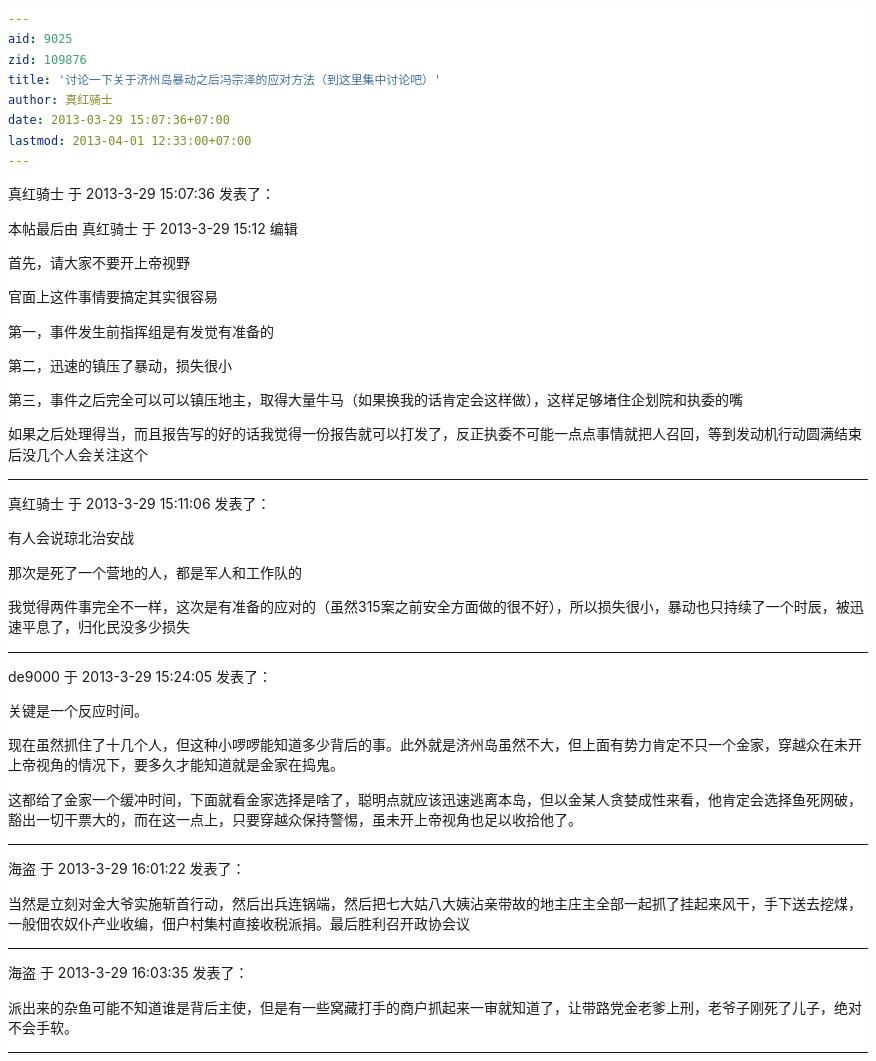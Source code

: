 ```yaml
---
aid: 9025
zid: 109876
title: '讨论一下关于济州岛暴动之后冯宗泽的应对方法（到这里集中讨论吧）'
author: 真红骑士
date: 2013-03-29 15:07:36+07:00
lastmod: 2013-04-01 12:33:00+07:00
---
```


真红骑士 于 2013-3-29 15:07:36 发表了：

本帖最后由 真红骑士 于 2013-3-29 15:12 编辑 

首先，请大家不要开上帝视野

官面上这件事情要搞定其实很容易

第一，事件发生前指挥组是有发觉有准备的

第二，迅速的镇压了暴动，损失很小

第三，事件之后完全可以可以镇压地主，取得大量牛马（如果换我的话肯定会这样做），这样足够堵住企划院和执委的嘴

如果之后处理得当，而且报告写的好的话我觉得一份报告就可以打发了，反正执委不可能一点点事情就把人召回，等到发动机行动圆满结束后没几个人会关注这个

---------

真红骑士 于 2013-3-29 15:11:06 发表了：

有人会说琼北治安战

那次是死了一个营地的人，都是军人和工作队的

我觉得两件事完全不一样，这次是有准备的应对的（虽然315案之前安全方面做的很不好），所以损失很小，暴动也只持续了一个时辰，被迅速平息了，归化民没多少损失

---------

de9000 于 2013-3-29 15:24:05 发表了：

关键是一个反应时间。

现在虽然抓住了十几个人，但这种小啰啰能知道多少背后的事。此外就是济州岛虽然不大，但上面有势力肯定不只一个金家，穿越众在未开上帝视角的情况下，要多久才能知道就是金家在捣鬼。

这都给了金家一个缓冲时间，下面就看金家选择是啥了，聪明点就应该迅速逃离本岛，但以金某人贪婪成性来看，他肯定会选择鱼死网破，豁出一切干票大的，而在这一点上，只要穿越众保持警惕，虽未开上帝视角也足以收拾他了。

---------

海盗 于 2013-3-29 16:01:22 发表了：

当然是立刻对金大爷实施斩首行动，然后出兵连锅端，然后把七大姑八大姨沾亲带故的地主庄主全部一起抓了挂起来风干，手下送去挖煤，一般佃农奴仆产业收编，佃户村集村直接收税派捐。最后胜利召开政协会议

---------

海盗 于 2013-3-29 16:03:35 发表了：

派出来的杂鱼可能不知道谁是背后主使，但是有一些窝藏打手的商户抓起来一审就知道了，让带路党金老爹上刑，老爷子刚死了儿子，绝对不会手软。

---------
